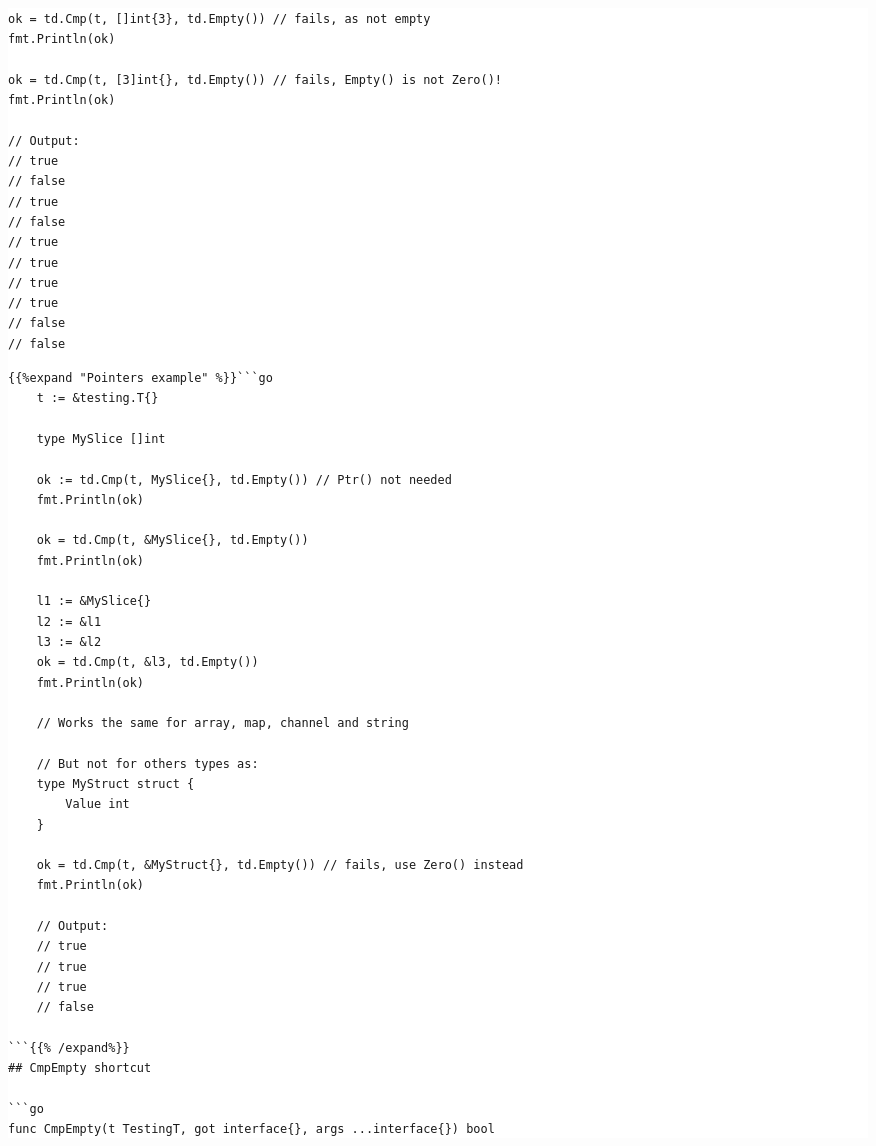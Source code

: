 	ok = td.Cmp(t, []int{3}, td.Empty()) // fails, as not empty
	fmt.Println(ok)

	ok = td.Cmp(t, [3]int{}, td.Empty()) // fails, Empty() is not Zero()!
	fmt.Println(ok)

	// Output:
	// true
	// false
	// true
	// false
	// true
	// true
	// true
	// true
	// false
	// false

```{{% /expand%}}
{{%expand "Pointers example" %}}```go
	t := &testing.T{}

	type MySlice []int

	ok := td.Cmp(t, MySlice{}, td.Empty()) // Ptr() not needed
	fmt.Println(ok)

	ok = td.Cmp(t, &MySlice{}, td.Empty())
	fmt.Println(ok)

	l1 := &MySlice{}
	l2 := &l1
	l3 := &l2
	ok = td.Cmp(t, &l3, td.Empty())
	fmt.Println(ok)

	// Works the same for array, map, channel and string

	// But not for others types as:
	type MyStruct struct {
		Value int
	}

	ok = td.Cmp(t, &MyStruct{}, td.Empty()) // fails, use Zero() instead
	fmt.Println(ok)

	// Output:
	// true
	// true
	// true
	// false

```{{% /expand%}}
## CmpEmpty shortcut

```go
func CmpEmpty(t TestingT, got interface{}, args ...interface{}) bool
```
